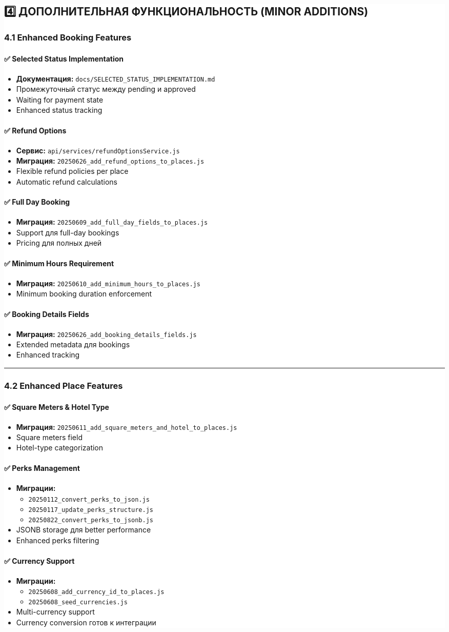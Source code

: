 
## 4️⃣ ДОПОЛНИТЕЛЬНАЯ ФУНКЦИОНАЛЬНОСТЬ (MINOR ADDITIONS)

### 4.1 Enhanced Booking Features

#### ✅ **Selected Status Implementation**
- **Документация:** `docs/SELECTED_STATUS_IMPLEMENTATION.md`
- Промежуточный статус между pending и approved
- Waiting for payment state
- Enhanced status tracking

#### ✅ **Refund Options**
- **Сервис:** `api/services/refundOptionsService.js`
- **Миграция:** `20250626_add_refund_options_to_places.js`
- Flexible refund policies per place
- Automatic refund calculations

#### ✅ **Full Day Booking**
- **Миграция:** `20250609_add_full_day_fields_to_places.js`
- Support для full-day bookings
- Pricing для полных дней

#### ✅ **Minimum Hours Requirement**
- **Миграция:** `20250610_add_minimum_hours_to_places.js`
- Minimum booking duration enforcement

#### ✅ **Booking Details Fields**
- **Миграция:** `20250626_add_booking_details_fields.js`
- Extended metadata для bookings
- Enhanced tracking

---

### 4.2 Enhanced Place Features

#### ✅ **Square Meters & Hotel Type**
- **Миграция:** `20250611_add_square_meters_and_hotel_to_places.js`
- Square meters field
- Hotel-type categorization

#### ✅ **Perks Management**
- **Миграции:**
  - `20250112_convert_perks_to_json.js`
  - `20250117_update_perks_structure.js`
  - `20250822_convert_perks_to_jsonb.js`
- JSONB storage для better performance
- Enhanced perks filtering

#### ✅ **Currency Support**
- **Миграции:**
  - `20250608_add_currency_id_to_places.js`
  - `20250608_seed_currencies.js`
- Multi-currency support
- Currency conversion готов к интеграции

